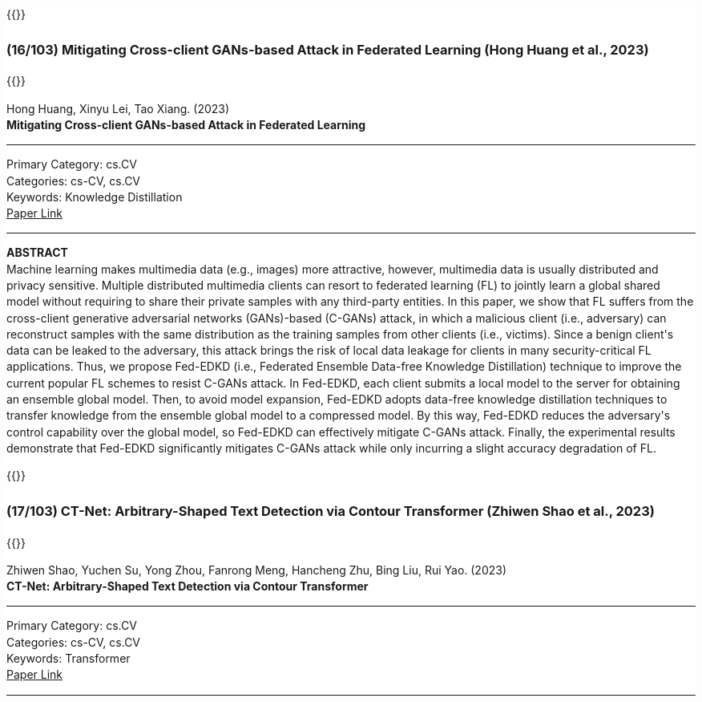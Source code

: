 {{</citation>}}


### (16/103) Mitigating Cross-client GANs-based Attack in Federated Learning (Hong Huang et al., 2023)

{{<citation>}}

Hong Huang, Xinyu Lei, Tao Xiang. (2023)  
**Mitigating Cross-client GANs-based Attack in Federated Learning**  

---
Primary Category: cs.CV  
Categories: cs-CV, cs.CV  
Keywords: Knowledge Distillation  
[Paper Link](http://arxiv.org/abs/2307.13314v1)  

---


**ABSTRACT**  
Machine learning makes multimedia data (e.g., images) more attractive, however, multimedia data is usually distributed and privacy sensitive. Multiple distributed multimedia clients can resort to federated learning (FL) to jointly learn a global shared model without requiring to share their private samples with any third-party entities. In this paper, we show that FL suffers from the cross-client generative adversarial networks (GANs)-based (C-GANs) attack, in which a malicious client (i.e., adversary) can reconstruct samples with the same distribution as the training samples from other clients (i.e., victims). Since a benign client's data can be leaked to the adversary, this attack brings the risk of local data leakage for clients in many security-critical FL applications. Thus, we propose Fed-EDKD (i.e., Federated Ensemble Data-free Knowledge Distillation) technique to improve the current popular FL schemes to resist C-GANs attack. In Fed-EDKD, each client submits a local model to the server for obtaining an ensemble global model. Then, to avoid model expansion, Fed-EDKD adopts data-free knowledge distillation techniques to transfer knowledge from the ensemble global model to a compressed model. By this way, Fed-EDKD reduces the adversary's control capability over the global model, so Fed-EDKD can effectively mitigate C-GANs attack. Finally, the experimental results demonstrate that Fed-EDKD significantly mitigates C-GANs attack while only incurring a slight accuracy degradation of FL.

{{</citation>}}


### (17/103) CT-Net: Arbitrary-Shaped Text Detection via Contour Transformer (Zhiwen Shao et al., 2023)

{{<citation>}}

Zhiwen Shao, Yuchen Su, Yong Zhou, Fanrong Meng, Hancheng Zhu, Bing Liu, Rui Yao. (2023)  
**CT-Net: Arbitrary-Shaped Text Detection via Contour Transformer**  

---
Primary Category: cs.CV  
Categories: cs-CV, cs.CV  
Keywords: Transformer  
[Paper Link](http://arxiv.org/abs/2307.13310v1)  

---
